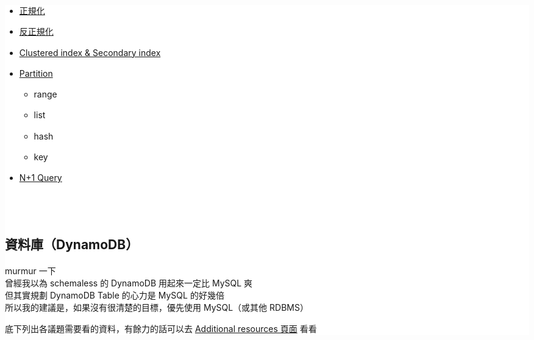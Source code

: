 

  
- [正規化](https://blog.build-school.com/2022/07/22/%E8%B3%87%E6%96%99%E5%BA%AB%E6%AD%A3%E8%A6%8F%E5%8C%96%E7%AD%86%E8%A8%98/)



  
- [反正規化](https://jamie-life-coding.site/2021/09/database-normalization-pros-cons/)



  
- [Clustered index & Secondary index](https://blog.artyomliou.ninja/2022/11/mysql-5-7-innodb-%E6%96%87%E4%BB%B6%E7%9A%84%E8%AE%80%E5%BE%8C%E7%AD%86%E8%A8%98/#clustered-and-secondary-indexes)



  
- [Partition](https://cola.workxplay.net/mysql-partitioning-for-performance-optimization/#8-partition-%E7%9A%84%E5%84%AA%E7%BC%BA%E9%BB%9E)

  
  - range



  
  - list



  
  - hash



  
  - key





  
- [N+1 Query](https://coding-ontheway.coderbridge.io/2022/02/02/n-plus-1-problem/)




<br><br>



  
## 資料庫（DynamoDB）



  
murmur 一下<br>
曾經我以為 schemaless 的 DynamoDB 用起來一定比 MySQL 爽<br>
但其實規劃 DynamoDB Table 的心力是 MySQL 的好幾倍<br>
所以我的建議是，如果沒有很清楚的目標，優先使用 MySQL（或其他 RDBMS）



  
底下列出各議題需要看的資料，有餘力的話可以去 [Additional resources 頁面](https://docs.aws.amazon.com/amazondynamodb/latest/developerguide/AdditionalResources.html) 看看



